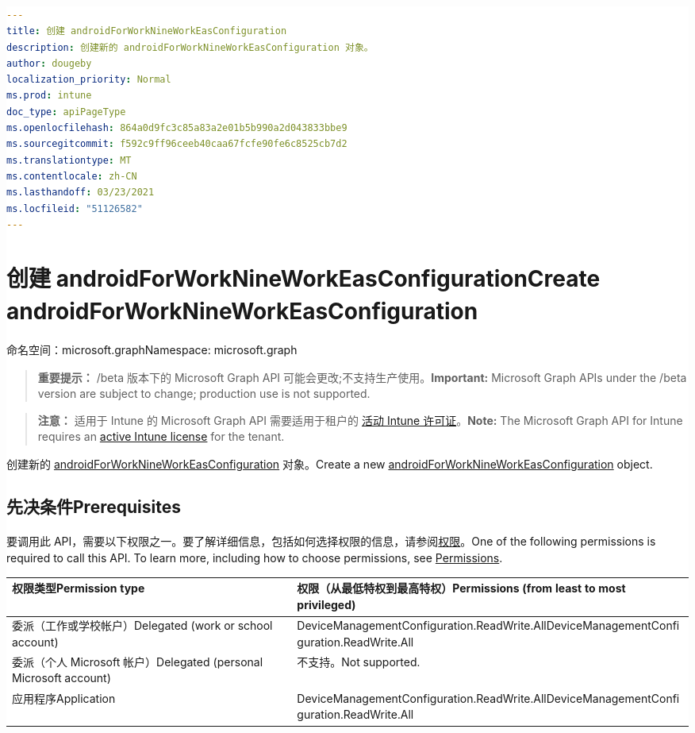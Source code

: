 ```yaml
---
title: 创建 androidForWorkNineWorkEasConfiguration
description: 创建新的 androidForWorkNineWorkEasConfiguration 对象。
author: dougeby
localization_priority: Normal
ms.prod: intune
doc_type: apiPageType
ms.openlocfilehash: 864a0d9fc3c85a83a2e01b5b990a2d043833bbe9
ms.sourcegitcommit: f592c9ff96ceeb40caa67fcfe90fe6c8525cb7d2
ms.translationtype: MT
ms.contentlocale: zh-CN
ms.lasthandoff: 03/23/2021
ms.locfileid: "51126582"
---
```

# <a name="create-androidforworknineworkeasconfiguration"></a><span data-ttu-id="c7e83-103">创建 androidForWorkNineWorkEasConfiguration</span><span class="sxs-lookup"><span data-stu-id="c7e83-103">Create androidForWorkNineWorkEasConfiguration</span></span>

<span data-ttu-id="c7e83-104">命名空间：microsoft.graph</span><span class="sxs-lookup"><span data-stu-id="c7e83-104">Namespace: microsoft.graph</span></span>

> <span data-ttu-id="c7e83-105">**重要提示：** /beta 版本下的 Microsoft Graph API 可能会更改;不支持生产使用。</span><span class="sxs-lookup"><span data-stu-id="c7e83-105">**Important:** Microsoft Graph APIs under the /beta version are subject to change; production use is not supported.</span></span>

> <span data-ttu-id="c7e83-106">**注意：** 适用于 Intune 的 Microsoft Graph API 需要适用于租户的 [活动 Intune 许可证](https://go.microsoft.com/fwlink/?linkid=839381)。</span><span class="sxs-lookup"><span data-stu-id="c7e83-106">**Note:** The Microsoft Graph API for Intune requires an [active Intune license](https://go.microsoft.com/fwlink/?linkid=839381) for the tenant.</span></span>

<span data-ttu-id="c7e83-107">创建新的 [androidForWorkNineWorkEasConfiguration](../resources/intune-deviceconfig-androidforworknineworkeasconfiguration.md) 对象。</span><span class="sxs-lookup"><span data-stu-id="c7e83-107">Create a new [androidForWorkNineWorkEasConfiguration](../resources/intune-deviceconfig-androidforworknineworkeasconfiguration.md) object.</span></span>

## <a name="prerequisites"></a><span data-ttu-id="c7e83-108">先决条件</span><span class="sxs-lookup"><span data-stu-id="c7e83-108">Prerequisites</span></span>
<span data-ttu-id="c7e83-p101">要调用此 API，需要以下权限之一。要了解详细信息，包括如何选择权限的信息，请参阅[权限](/graph/permissions-reference)。</span><span class="sxs-lookup"><span data-stu-id="c7e83-p101">One of the following permissions is required to call this API. To learn more, including how to choose permissions, see [Permissions](/graph/permissions-reference).</span></span>

|<span data-ttu-id="c7e83-111">权限类型</span><span class="sxs-lookup"><span data-stu-id="c7e83-111">Permission type</span></span>|<span data-ttu-id="c7e83-112">权限（从最低特权到最高特权）</span><span class="sxs-lookup"><span data-stu-id="c7e83-112">Permissions (from least to most privileged)</span></span>|
|:---|:---|
|<span data-ttu-id="c7e83-113">委派（工作或学校帐户）</span><span class="sxs-lookup"><span data-stu-id="c7e83-113">Delegated (work or school account)</span></span>|<span data-ttu-id="c7e83-114">DeviceManagementConfiguration.ReadWrite.All</span><span class="sxs-lookup"><span data-stu-id="c7e83-114">DeviceManagementConfiguration.ReadWrite.All</span></span>|
|<span data-ttu-id="c7e83-115">委派（个人 Microsoft 帐户）</span><span class="sxs-lookup"><span data-stu-id="c7e83-115">Delegated (personal Microsoft account)</span></span>|<span data-ttu-id="c7e83-116">不支持。</span><span class="sxs-lookup"><span data-stu-id="c7e83-116">Not supported.</span></span>|
|<span data-ttu-id="c7e83-117">应用程序</span><span class="sxs-lookup"><span data-stu-id="c7e83-117">Application</span></span>|<span data-ttu-id="c7e83-118">DeviceManagementConfiguration.ReadWrite.All</span><span class="sxs-lookup"><span data-stu-id="c7e83-118">DeviceManagementConfiguration.ReadWrite.All</span></span>|
